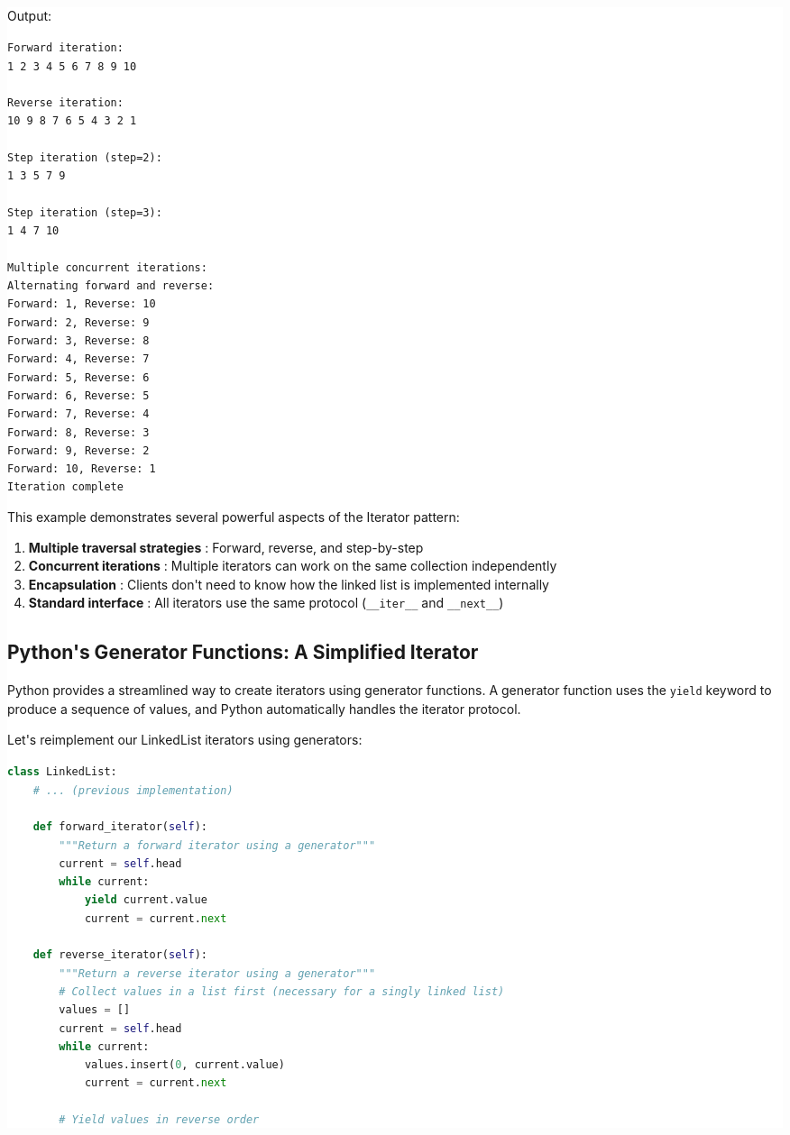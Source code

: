 Output:

```
Forward iteration:
1 2 3 4 5 6 7 8 9 10 

Reverse iteration:
10 9 8 7 6 5 4 3 2 1 

Step iteration (step=2):
1 3 5 7 9 

Step iteration (step=3):
1 4 7 10 

Multiple concurrent iterations:
Alternating forward and reverse:
Forward: 1, Reverse: 10
Forward: 2, Reverse: 9
Forward: 3, Reverse: 8
Forward: 4, Reverse: 7
Forward: 5, Reverse: 6
Forward: 6, Reverse: 5
Forward: 7, Reverse: 4
Forward: 8, Reverse: 3
Forward: 9, Reverse: 2
Forward: 10, Reverse: 1
Iteration complete
```

This example demonstrates several powerful aspects of the Iterator pattern:

1. **Multiple traversal strategies** : Forward, reverse, and step-by-step
2. **Concurrent iterations** : Multiple iterators can work on the same collection independently
3. **Encapsulation** : Clients don't need to know how the linked list is implemented internally
4. **Standard interface** : All iterators use the same protocol (`__iter__` and `__next__`)

## Python's Generator Functions: A Simplified Iterator

Python provides a streamlined way to create iterators using generator functions. A generator function uses the `yield` keyword to produce a sequence of values, and Python automatically handles the iterator protocol.

Let's reimplement our LinkedList iterators using generators:

```python
class LinkedList:
    # ... (previous implementation)
  
    def forward_iterator(self):
        """Return a forward iterator using a generator"""
        current = self.head
        while current:
            yield current.value
            current = current.next
  
    def reverse_iterator(self):
        """Return a reverse iterator using a generator"""
        # Collect values in a list first (necessary for a singly linked list)
        values = []
        current = self.head
        while current:
            values.insert(0, current.value)
            current = current.next
      
        # Yield values in reverse order
```